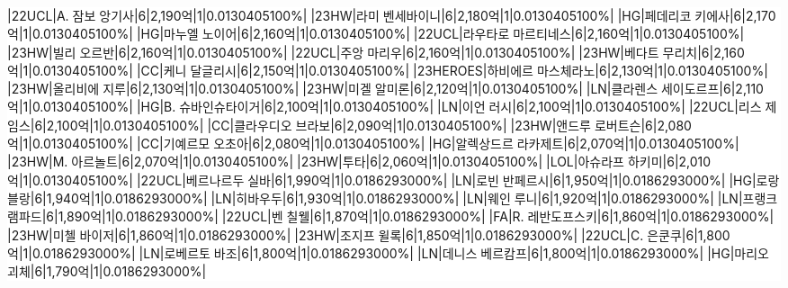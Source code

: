 |22UCL|A. 잠보 앙기사|6|2,190억|1|0.0130405100%|
|23HW|라미 벤세바이니|6|2,180억|1|0.0130405100%|
|HG|페데리코 키에사|6|2,170억|1|0.0130405100%|
|HG|마누엘 노이어|6|2,160억|1|0.0130405100%|
|22UCL|라우타로 마르티네스|6|2,160억|1|0.0130405100%|
|23HW|빌리 오르반|6|2,160억|1|0.0130405100%|
|22UCL|주앙 마리우|6|2,160억|1|0.0130405100%|
|23HW|베다트 무리치|6|2,160억|1|0.0130405100%|
|CC|케니 달글리시|6|2,150억|1|0.0130405100%|
|23HEROES|하비에르 마스체라노|6|2,130억|1|0.0130405100%|
|23HW|올리비에 지루|6|2,130억|1|0.0130405100%|
|23HW|미겔 알미론|6|2,120억|1|0.0130405100%|
|LN|클라렌스 세이도르프|6|2,110억|1|0.0130405100%|
|HG|B. 슈바인슈타이거|6|2,100억|1|0.0130405100%|
|LN|이언 러시|6|2,100억|1|0.0130405100%|
|22UCL|리스 제임스|6|2,100억|1|0.0130405100%|
|CC|클라우디오 브라보|6|2,090억|1|0.0130405100%|
|23HW|앤드루 로버트슨|6|2,080억|1|0.0130405100%|
|CC|기예르모 오초아|6|2,080억|1|0.0130405100%|
|HG|알렉상드르 라카제트|6|2,070억|1|0.0130405100%|
|23HW|M. 아르놀트|6|2,070억|1|0.0130405100%|
|23HW|투타|6|2,060억|1|0.0130405100%|
|LOL|아슈라프 하키미|6|2,010억|1|0.0130405100%|
|22UCL|베르나르두 실바|6|1,990억|1|0.0186293000%|
|LN|로빈 반페르시|6|1,950억|1|0.0186293000%|
|HG|로랑 블랑|6|1,940억|1|0.0186293000%|
|LN|히바우두|6|1,930억|1|0.0186293000%|
|LN|웨인 루니|6|1,920억|1|0.0186293000%|
|LN|프랭크 램파드|6|1,890억|1|0.0186293000%|
|22UCL|벤 칠웰|6|1,870억|1|0.0186293000%|
|FA|R. 레반도프스키|6|1,860억|1|0.0186293000%|
|23HW|미첼 바이저|6|1,860억|1|0.0186293000%|
|23HW|조지프 윌록|6|1,850억|1|0.0186293000%|
|22UCL|C. 은쿤쿠|6|1,800억|1|0.0186293000%|
|LN|로베르토 바조|6|1,800억|1|0.0186293000%|
|LN|데니스 베르캄프|6|1,800억|1|0.0186293000%|
|HG|마리오 괴체|6|1,790억|1|0.0186293000%|